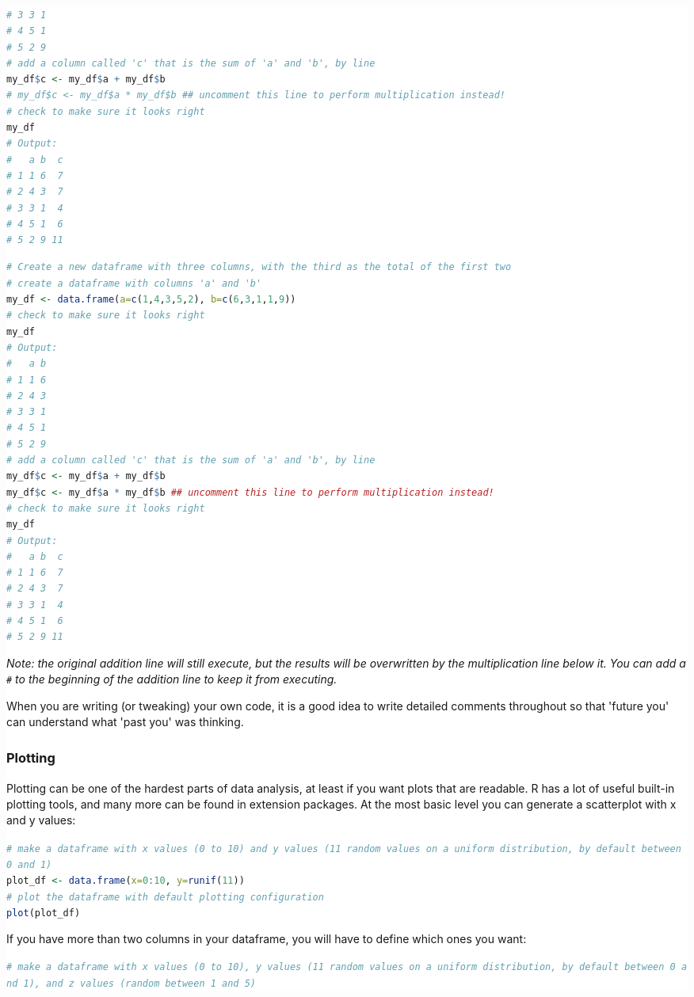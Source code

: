 ```R
# 3 3 1  
# 4 5 1  
# 5 2 9
# add a column called 'c' that is the sum of 'a' and 'b', by line
my_df$c <- my_df$a + my_df$b
# my_df$c <- my_df$a * my_df$b ## uncomment this line to perform multiplication instead!
# check to make sure it looks right
my_df
# Output:
#   a b  c  
# 1 1 6  7  
# 2 4 3  7  
# 3 3 1  4  
# 4 5 1  6  
# 5 2 9 11
```

```R
# Create a new dataframe with three columns, with the third as the total of the first two
# create a dataframe with columns 'a' and 'b'
my_df <- data.frame(a=c(1,4,3,5,2), b=c(6,3,1,1,9))
# check to make sure it looks right
my_df
# Output:
#   a b  
# 1 1 6  
# 2 4 3  
# 3 3 1  
# 4 5 1  
# 5 2 9
# add a column called 'c' that is the sum of 'a' and 'b', by line
my_df$c <- my_df$a + my_df$b
my_df$c <- my_df$a * my_df$b ## uncomment this line to perform multiplication instead!
# check to make sure it looks right
my_df
# Output:
#   a b  c  
# 1 1 6  7  
# 2 4 3  7  
# 3 3 1  4  
# 4 5 1  6  
# 5 2 9 11
```
*Note: the original addition line will still execute, but the results will be overwritten by the multiplication line below it. You can add a `#` to the beginning of the addition line to keep it from executing.*

When you are writing (or tweaking) your own code, it is a good idea to write detailed comments throughout so that 'future you' can understand what 'past you' was thinking.

### Plotting
Plotting can be one of the hardest parts of data analysis, at least if you want plots that are readable. R has a lot of useful built-in plotting tools, and many more can be found in extension packages. At the most basic level you can generate a scatterplot with x and y values:
```R
# make a dataframe with x values (0 to 10) and y values (11 random values on a uniform distribution, by default between 0 and 1)
plot_df <- data.frame(x=0:10, y=runif(11))
# plot the dataframe with default plotting configuration
plot(plot_df)
```
If you have more than two columns in your dataframe, you will have to define which ones you want:
```R
# make a dataframe with x values (0 to 10), y values (11 random values on a uniform distribution, by default between 0 and 1), and z values (random between 1 and 5)
```